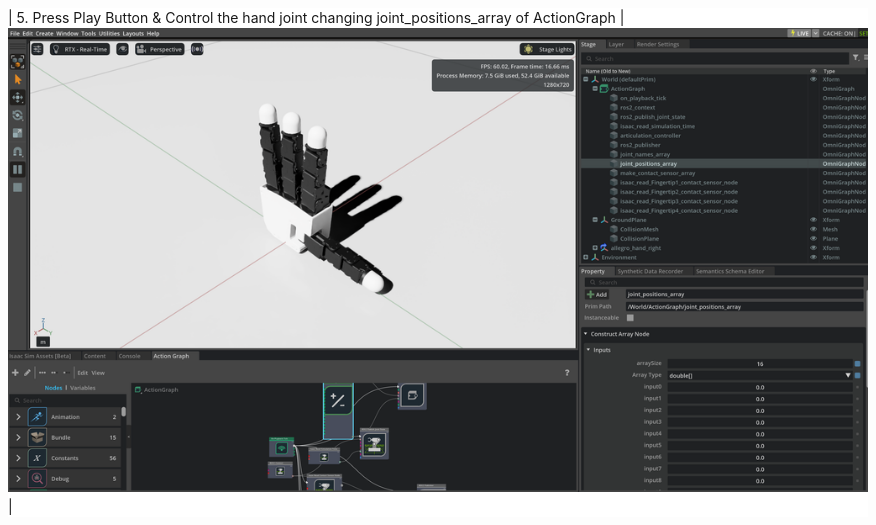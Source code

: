 | 5. Press Play Button & Control the hand joint changing joint_positions_array of ActionGraph | <img width="100%" height="100%" src="./asset/SIM2REAL_play_4F.png"> |


